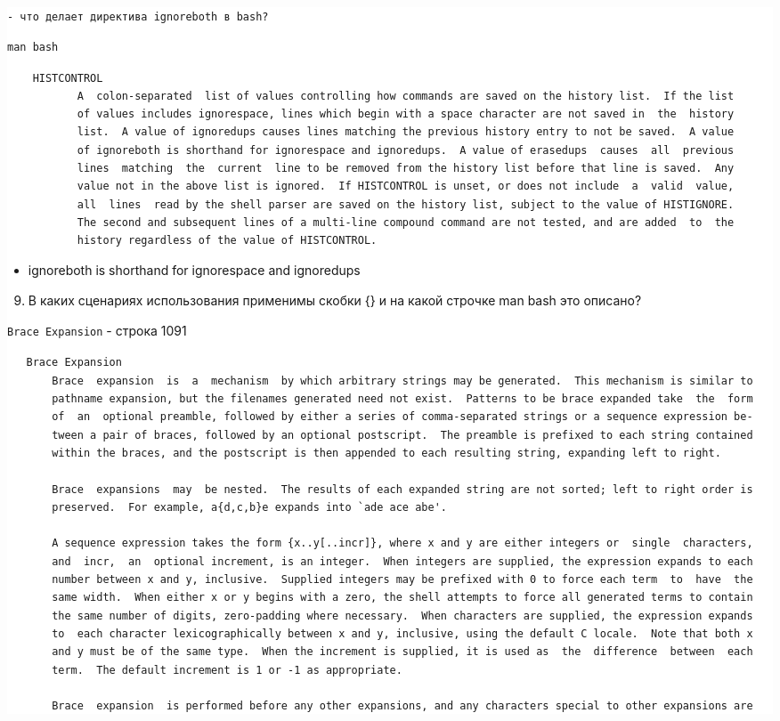     - что делает директива ignoreboth в bash?
   
   `man bash`
   ```
       HISTCONTROL
              A  colon-separated  list of values controlling how commands are saved on the history list.  If the list
              of values includes ignorespace, lines which begin with a space character are not saved in  the  history
              list.  A value of ignoredups causes lines matching the previous history entry to not be saved.  A value
              of ignoreboth is shorthand for ignorespace and ignoredups.  A value of erasedups  causes  all  previous
              lines  matching  the  current  line to be removed from the history list before that line is saved.  Any
              value not in the above list is ignored.  If HISTCONTROL is unset, or does not include  a  valid  value,
              all  lines  read by the shell parser are saved on the history list, subject to the value of HISTIGNORE.
              The second and subsequent lines of a multi-line compound command are not tested, and are added  to  the
              history regardless of the value of HISTCONTROL.
   ```
   - ignoreboth is shorthand for ignorespace and ignoredups
   

9. В каких сценариях использования применимы скобки {} и на какой строчке man bash это описано?

`Brace Expansion` - строка 1091

```
   Brace Expansion
       Brace  expansion  is  a  mechanism  by which arbitrary strings may be generated.  This mechanism is similar to
       pathname expansion, but the filenames generated need not exist.  Patterns to be brace expanded take  the  form
       of  an  optional preamble, followed by either a series of comma-separated strings or a sequence expression be‐
       tween a pair of braces, followed by an optional postscript.  The preamble is prefixed to each string contained
       within the braces, and the postscript is then appended to each resulting string, expanding left to right.

       Brace  expansions  may  be nested.  The results of each expanded string are not sorted; left to right order is
       preserved.  For example, a{d,c,b}e expands into `ade ace abe'.

       A sequence expression takes the form {x..y[..incr]}, where x and y are either integers or  single  characters,
       and  incr,  an  optional increment, is an integer.  When integers are supplied, the expression expands to each
       number between x and y, inclusive.  Supplied integers may be prefixed with 0 to force each term  to  have  the
       same width.  When either x or y begins with a zero, the shell attempts to force all generated terms to contain
       the same number of digits, zero-padding where necessary.  When characters are supplied, the expression expands
       to  each character lexicographically between x and y, inclusive, using the default C locale.  Note that both x
       and y must be of the same type.  When the increment is supplied, it is used as  the  difference  between  each
       term.  The default increment is 1 or -1 as appropriate.

       Brace  expansion  is performed before any other expansions, and any characters special to other expansions are
```